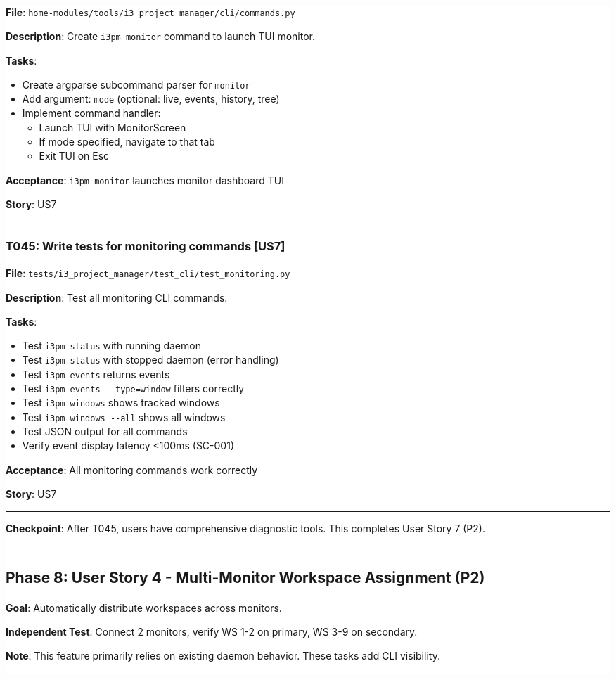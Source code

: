 **File**: `home-modules/tools/i3_project_manager/cli/commands.py`

**Description**: Create `i3pm monitor` command to launch TUI monitor.

**Tasks**:
- Create argparse subcommand parser for `monitor`
- Add argument: `mode` (optional: live, events, history, tree)
- Implement command handler:
  - Launch TUI with MonitorScreen
  - If mode specified, navigate to that tab
  - Exit TUI on Esc

**Acceptance**: `i3pm monitor` launches monitor dashboard TUI

**Story**: US7

---

### T045: Write tests for monitoring commands [US7]

**File**: `tests/i3_project_manager/test_cli/test_monitoring.py`

**Description**: Test all monitoring CLI commands.

**Tasks**:
- Test `i3pm status` with running daemon
- Test `i3pm status` with stopped daemon (error handling)
- Test `i3pm events` returns events
- Test `i3pm events --type=window` filters correctly
- Test `i3pm windows` shows tracked windows
- Test `i3pm windows --all` shows all windows
- Test JSON output for all commands
- Verify event display latency <100ms (SC-001)

**Acceptance**: All monitoring commands work correctly

**Story**: US7

---

**Checkpoint**: After T045, users have comprehensive diagnostic tools. This completes User Story 7 (P2).

---

## Phase 8: User Story 4 - Multi-Monitor Workspace Assignment (P2)

**Goal**: Automatically distribute workspaces across monitors.

**Independent Test**: Connect 2 monitors, verify WS 1-2 on primary, WS 3-9 on secondary.

**Note**: This feature primarily relies on existing daemon behavior. These tasks add CLI visibility.

---
